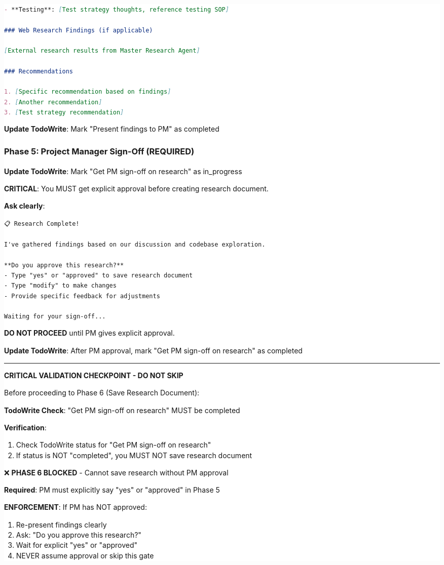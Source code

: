 ```markdown
- **Testing**: [Test strategy thoughts, reference testing SOP]

### Web Research Findings (if applicable)

[External research results from Master Research Agent]

### Recommendations

1. [Specific recommendation based on findings]
2. [Another recommendation]
3. [Test strategy recommendation]
```

**Update TodoWrite**: Mark "Present findings to PM" as completed

### Phase 5: Project Manager Sign-Off (REQUIRED)

**Update TodoWrite**: Mark "Get PM sign-off on research" as in_progress

**CRITICAL**: You MUST get explicit approval before creating research document.

**Ask clearly**:

```text
📋 Research Complete!

I've gathered findings based on our discussion and codebase exploration.

**Do you approve this research?**
- Type "yes" or "approved" to save research document
- Type "modify" to make changes
- Provide specific feedback for adjustments

Waiting for your sign-off...
```

**DO NOT PROCEED** until PM gives explicit approval.

**Update TodoWrite**: After PM approval, mark "Get PM sign-off on research" as completed

---

**CRITICAL VALIDATION CHECKPOINT - DO NOT SKIP**

Before proceeding to Phase 6 (Save Research Document):

**TodoWrite Check**: "Get PM sign-off on research" MUST be completed

**Verification**:
1. Check TodoWrite status for "Get PM sign-off on research"
2. If status is NOT "completed", you MUST NOT save research document

❌ **PHASE 6 BLOCKED** - Cannot save research without PM approval

**Required**: PM must explicitly say "yes" or "approved" in Phase 5

**ENFORCEMENT**: If PM has NOT approved:
1. Re-present findings clearly
2. Ask: "Do you approve this research?"
3. Wait for explicit "yes" or "approved"
4. NEVER assume approval or skip this gate
